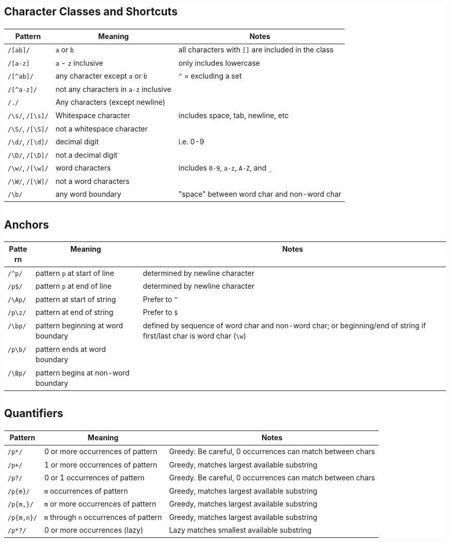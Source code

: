 ## Character Classes and Shortcuts

| Pattern | Meaning | Notes |
| - | - | - |
| `/[ab]/` | `a` or `b` | all characters with `[]` are included in the class |
| `/[a-z]` | `a` - `z` inclusive | only includes lowercase |
| `/[^ab]/` | any character except `a` or `b` | `^` = excluding a set |
| `/[^a-z]/` | not any characters in `a-z` inclusive |
| `/./` | Any characters (except newline) |
| `/\s/`, `/[\s]/` | Whitespace character | includes space, tab, newline, etc
| `/\S/`, `/[\S]/` | not a whitespace character |
| `/\d/`, `/[\d]/` | decimal digit | i.e. 0-9 |
| `/\D/`, `/[\D]/` | not a decimal digit |
| `/\w/`, `/[\w]/` | word characters | includes `0-9`, `a-z`, `A-Z`, and `_` |
| `/\W/`, `/[\W]/` | not a word characters |
| `/\b/` | any word boundary | "space" between word char and non-word char |

## Anchors

| Pattern | Meaning | Notes |
| - | - | - |
| `/^p/` | pattern `p` at start of line | determined by newline character |
| `/p$/` | pattern `p` at end of line | determined by newline character |
| `/\Ap/` | pattern at start of string | Prefer to `^` |
| `/p\z/` | pattern at end of string | Prefer to `$` |
| `/\bp/` | pattern beginning at word boundary | defined by sequence of word char and non-word char; or beginning/end of string if first/last char is word char (`\w`) |
| `/p\b/` | pattern ends at word boundary |
| `/\Bp/` | pattern begins at non-word boundary |

## Quantifiers

| Pattern | Meaning | Notes |
| - | - | - |
| `/p*/` | 0 or more occurrences of pattern | Greedy. Be careful, 0 occurrences can match between chars |
| `/p+/` | 1 or more occurrences of pattern | Greedy, matches largest available substring |
| `/p?/` | 0 or 1 occurrences of pattern | Greedy. Be careful, 0 occurrences can match between chars |
| `/p{m}/` | `m` occurrences of pattern | Greedy, matches largest available substring |
| `/p{m,}/` | `m` or more occurrences of pattern | Greedy, matches largest available substring |
| `/p{m,n}/` | `m` through `n` occurrences of pattern | Greedy, matches largest available substring |
| `/p*?/` | 0 or more occurrences (lazy) | Lazy matches smallest available substring |